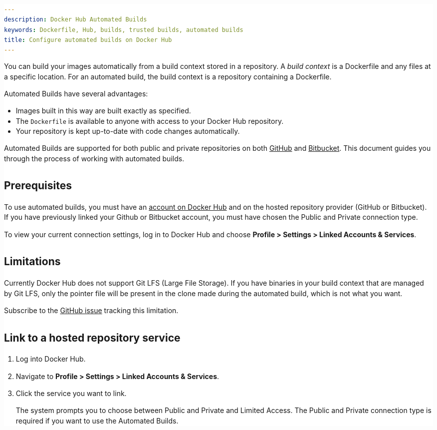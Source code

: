 ```yaml
---
description: Docker Hub Automated Builds
keywords: Dockerfile, Hub, builds, trusted builds, automated builds
title: Configure automated builds on Docker Hub
---
```


You can build your images automatically from a build context stored in a
repository. A *build context* is a Dockerfile and any files at a specific
location. For an automated build, the build context is a repository containing a
Dockerfile.

Automated Builds have several advantages:

 * Images built in this way are built exactly as specified.
 * The `Dockerfile` is available to anyone with access to your Docker Hub repository.
 * Your repository is kept up-to-date with code changes automatically.

Automated Builds are supported for both public and private repositories on both
[GitHub](http://github.com) and [Bitbucket](https://bitbucket.org/). This
document guides you through the process of working with automated builds.

## Prerequisites

To use automated builds, you must have an [account on Docker Hub](accounts.md)
and on the hosted repository provider (GitHub or Bitbucket). If you have
previously linked your Github or Bitbucket account, you must have chosen the
Public and Private connection type.

To view your current connection settings, log in to Docker Hub and choose
**Profile > Settings > Linked Accounts & Services**.

## Limitations

Currently Docker Hub does not support Git LFS (Large File Storage). If you have
binaries in your build context that are managed by Git LFS, only the pointer
file will be present in the clone made during the automated build, which is not
what you want.

Subscribe to the [GitHub
issue](https://github.com/docker/hub-feedback/issues/500) tracking this
limitation.

## Link to a hosted repository service

1. Log into Docker Hub.

2. Navigate to **Profile &gt; Settings &gt; Linked Accounts & Services**.

3. Click the service you want to link.

    The system prompts you to choose between Public and Private and Limited Access. The Public and Private connection type is required if you want to use the Automated Builds.
